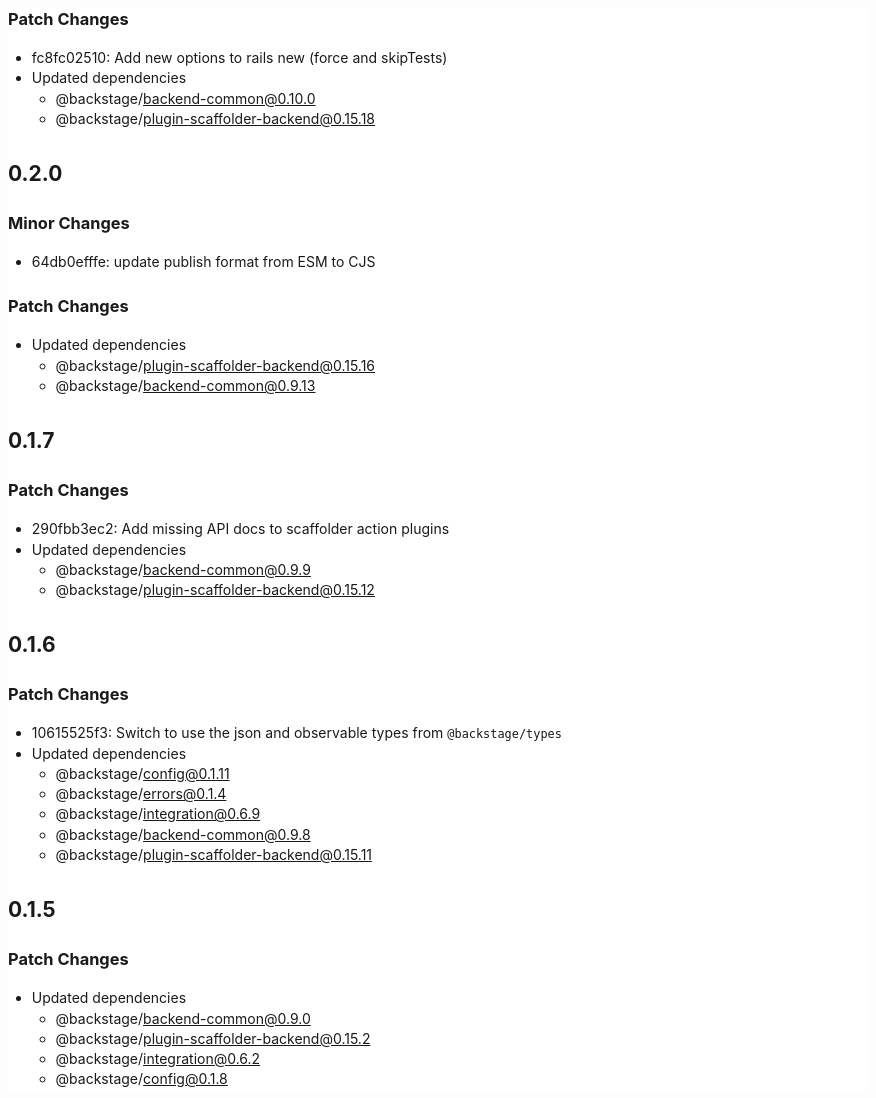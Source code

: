 ### Patch Changes

- fc8fc02510: Add new options to rails new (force and skipTests)
- Updated dependencies
  - @backstage/backend-common@0.10.0
  - @backstage/plugin-scaffolder-backend@0.15.18

## 0.2.0

### Minor Changes

- 64db0efffe: update publish format from ESM to CJS

### Patch Changes

- Updated dependencies
  - @backstage/plugin-scaffolder-backend@0.15.16
  - @backstage/backend-common@0.9.13

## 0.1.7

### Patch Changes

- 290fbb3ec2: Add missing API docs to scaffolder action plugins
- Updated dependencies
  - @backstage/backend-common@0.9.9
  - @backstage/plugin-scaffolder-backend@0.15.12

## 0.1.6

### Patch Changes

- 10615525f3: Switch to use the json and observable types from `@backstage/types`
- Updated dependencies
  - @backstage/config@0.1.11
  - @backstage/errors@0.1.4
  - @backstage/integration@0.6.9
  - @backstage/backend-common@0.9.8
  - @backstage/plugin-scaffolder-backend@0.15.11

## 0.1.5

### Patch Changes

- Updated dependencies
  - @backstage/backend-common@0.9.0
  - @backstage/plugin-scaffolder-backend@0.15.2
  - @backstage/integration@0.6.2
  - @backstage/config@0.1.8
